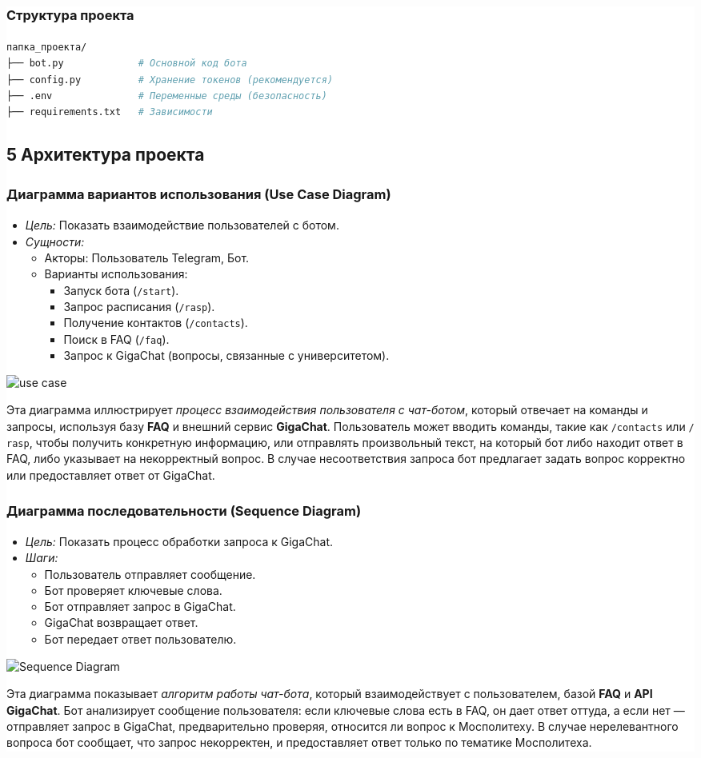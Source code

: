 ### **Структура проекта**
```bash
папка_проекта/
├── bot.py             # Основной код бота
├── config.py          # Хранение токенов (рекомендуется)
├── .env               # Переменные среды (безопасность)
├── requirements.txt   # Зависимости
```
## 5 Архитектура проекта

### **Диаграмма вариантов использования (Use Case Diagram)**

- _Цель:_ Показать взаимодействие пользователей с ботом.
- _Сущности:_
   - Акторы: Пользователь Telegram, Бот.
   - Варианты использования:
     - Запуск бота (`/start`).
     - Запрос расписания (`/rasp`).
     - Получение контактов (`/contacts`).
     - Поиск в FAQ (`/faq`).
     - Запрос к GigaChat (вопросы, связанные с университетом).

![use case](https://github.com/user-attachments/assets/29168f29-0047-4606-a47e-67d243c7f5e8)

Эта диаграмма иллюстрирует _процесс взаимодействия пользователя с чат-ботом_, который отвечает на команды и запросы, используя базу **FAQ** и внешний сервис **GigaChat**. 
Пользователь может вводить команды, такие как `/contacts` или `/rasp`, чтобы получить конкретную информацию, или отправлять произвольный текст, на который бот либо находит ответ в FAQ, либо указывает на некорректный вопрос. В случае несоответствия запроса бот предлагает задать вопрос корректно или предоставляет ответ от GigaChat.

### **Диаграмма последовательности (Sequence Diagram)**

- _Цель:_ Показать процесс обработки запроса к GigaChat.
- _Шаги:_
   - Пользователь отправляет сообщение.
   - Бот проверяет ключевые слова.
   - Бот отправляет запрос в GigaChat.
   - GigaChat возвращает ответ.
   - Бот передает ответ пользователю.
     
<img width="580" alt="Sequence Diagram" src="https://github.com/user-attachments/assets/51a1cb45-fbd7-45c9-aaec-6b44c0974b14" />


Эта диаграмма показывает _алгоритм работы чат-бота_, который взаимодействует с пользователем, базой **FAQ** и **API GigaChat**. 
Бот анализирует сообщение пользователя: если ключевые слова есть в FAQ, он дает ответ оттуда, а если нет — отправляет запрос в GigaChat, предварительно проверяя, относится ли вопрос к Мосполитеху. В случае нерелевантного вопроса бот сообщает, что запрос некорректен, и предоставляет ответ только по тематике Мосполитеха.
